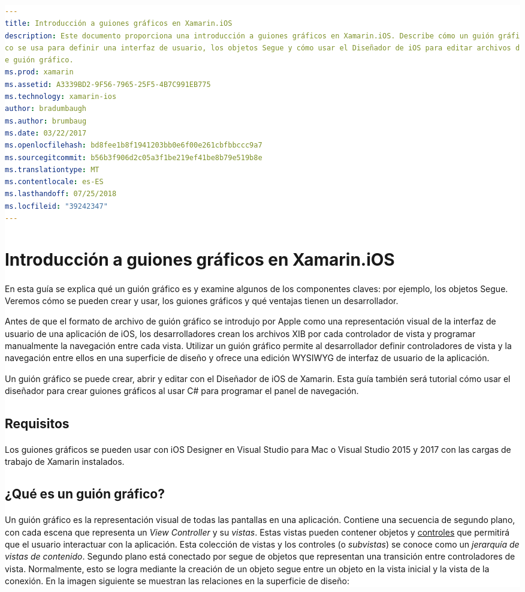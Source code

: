 ```yaml
---
title: Introducción a guiones gráficos en Xamarin.iOS
description: Este documento proporciona una introducción a guiones gráficos en Xamarin.iOS. Describe cómo un guión gráfico se usa para definir una interfaz de usuario, los objetos Segue y cómo usar el Diseñador de iOS para editar archivos de guión gráfico.
ms.prod: xamarin
ms.assetid: A3339BD2-9F56-7965-25F5-4B7C991EB775
ms.technology: xamarin-ios
author: bradumbaugh
ms.author: brumbaug
ms.date: 03/22/2017
ms.openlocfilehash: bd8fee1b8f1941203bb0e6f00e261cbfbbccc9a7
ms.sourcegitcommit: b56b3f906d2c05a3f1be219ef41be8b79e519b8e
ms.translationtype: MT
ms.contentlocale: es-ES
ms.lasthandoff: 07/25/2018
ms.locfileid: "39242347"
---
```

# <a name="introduction-to-storyboards-in-xamarinios"></a>Introducción a guiones gráficos en Xamarin.iOS

En esta guía se explica qué un guión gráfico es y examine algunos de los componentes claves: por ejemplo, los objetos Segue. Veremos cómo se pueden crear y usar, los guiones gráficos y qué ventajas tienen un desarrollador.

Antes de que el formato de archivo de guión gráfico se introdujo por Apple como una representación visual de la interfaz de usuario de una aplicación de iOS, los desarrolladores crean los archivos XIB por cada controlador de vista y programar manualmente la navegación entre cada vista.  Utilizar un guión gráfico permite al desarrollador definir controladores de vista y la navegación entre ellos en una superficie de diseño y ofrece una edición WYSIWYG de interfaz de usuario de la aplicación.

Un guión gráfico se puede crear, abrir y editar con el Diseñador de iOS de Xamarin. Esta guía también será tutorial cómo usar el diseñador para crear guiones gráficos al usar C# para programar el panel de navegación.


## <a name="requirements"></a>Requisitos

Los guiones gráficos se pueden usar con iOS Designer en Visual Studio para Mac o Visual Studio 2015 y 2017 con las cargas de trabajo de Xamarin instalados.

## <a name="what-is-a-storyboard"></a>¿Qué es un guión gráfico?

Un guión gráfico es la representación visual de todas las pantallas en una aplicación. Contiene una secuencia de segundo plano, con cada escena que representa un *View Controller* y su *vistas*. Estas vistas pueden contener objetos y [controles](~/ios/user-interface/controls/index.md) que permitirá que el usuario interactuar con la aplicación. Esta colección de vistas y los controles (o *subvistas*) se conoce como un *jerarquía de vistas de contenido*. Segundo plano está conectado por segue de objetos que representan una transición entre controladores de vista. Normalmente, esto se logra mediante la creación de un objeto segue entre un objeto en la vista inicial y la vista de la conexión. En la imagen siguiente se muestran las relaciones en la superficie de diseño:
